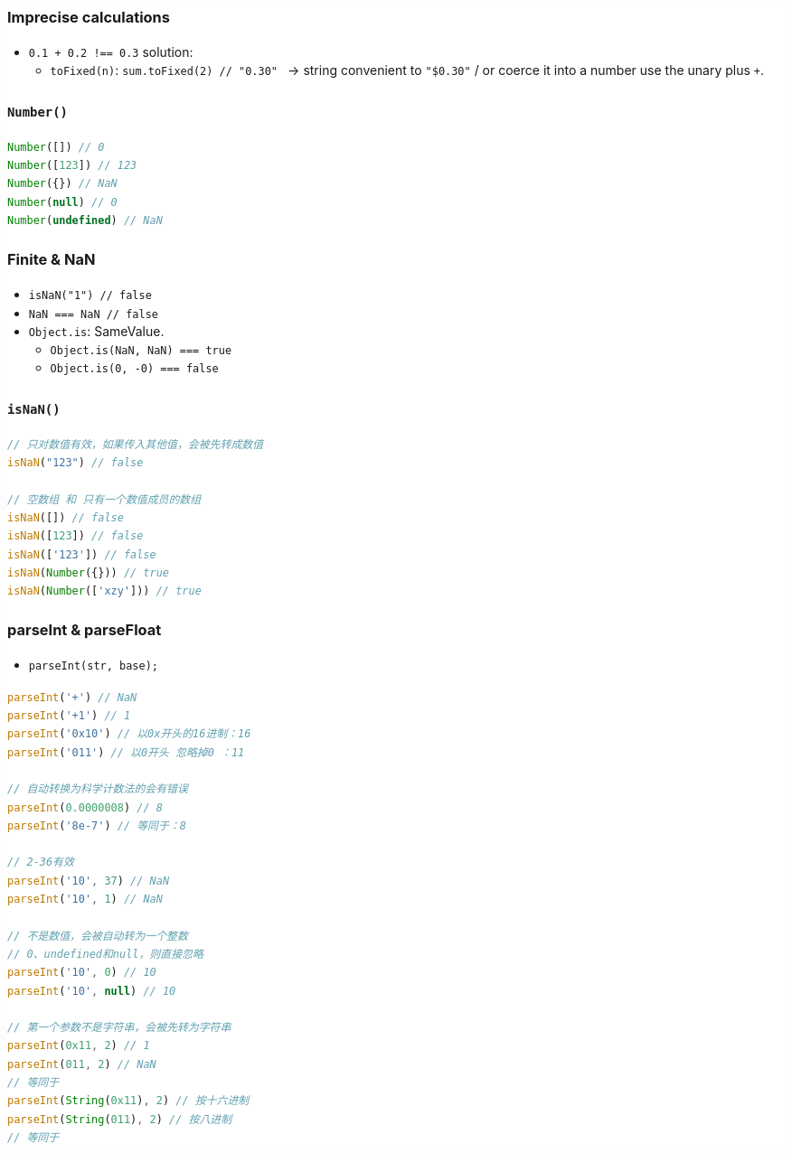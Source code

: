 ### Imprecise calculations
- `0.1 + 0.2 !== 0.3` solution:
  - `toFixed(n)`: `sum.toFixed(2) // "0.30" ` -> string convenient to `"$0.30"` / or coerce it into a number use the unary plus `+`.

### `Number()`
```js
Number([]) // 0
Number([123]) // 123
Number({}) // NaN
Number(null) // 0
Number(undefined) // NaN
```

### Finite & NaN
- `isNaN("1") // false` 
- `NaN === NaN // false`  
- `Object.is`: SameValue.
  - `Object.is(NaN, NaN) === true`
  - `Object.is(0, -0) === false`

### `isNaN()`
```js
// 只对数值有效，如果传入其他值，会被先转成数值
isNaN("123") // false

// 空数组 和 只有一个数值成员的数组
isNaN([]) // false
isNaN([123]) // false
isNaN(['123']) // false
isNaN(Number({})) // true
isNaN(Number(['xzy'])) // true
```

### parseInt & parseFloat
- `parseInt(str, base);`

```js
parseInt('+') // NaN
parseInt('+1') // 1
parseInt('0x10') // 以0x开头的16进制：16 
parseInt('011') // 以0开头 忽略掉0 ：11

// 自动转换为科学计数法的会有错误
parseInt(0.0000008) // 8 
parseInt('8e-7') // 等同于：8

// 2-36有效
parseInt('10', 37) // NaN
parseInt('10', 1) // NaN

// 不是数值，会被自动转为一个整数
// 0、undefined和null，则直接忽略
parseInt('10', 0) // 10
parseInt('10', null) // 10

// 第一个参数不是字符串，会被先转为字符串
parseInt(0x11, 2) // 1
parseInt(011, 2) // NaN
// 等同于
parseInt(String(0x11), 2) // 按十六进制
parseInt(String(011), 2) // 按八进制
// 等同于
```